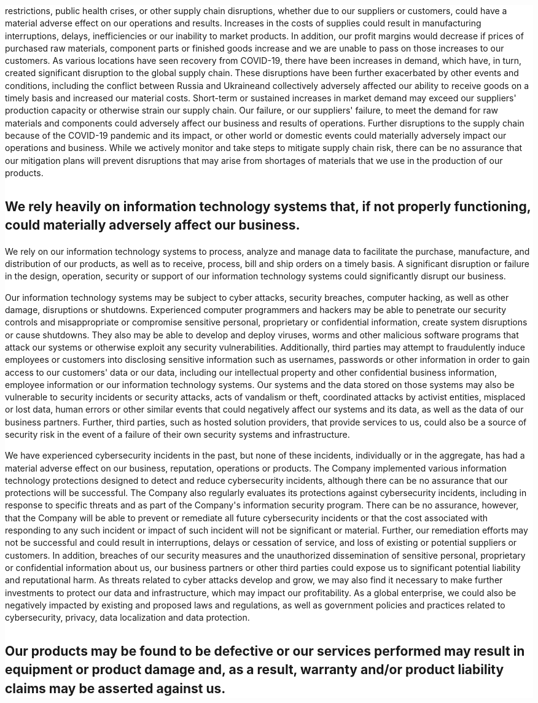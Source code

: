 <p>restrictions, public health crises, or other supply chain disruptions, whether due to our suppliers or customers, could have a material adverse effect on our operations and results. Increases in the costs of supplies could result in manufacturing interruptions, delays, inefficiencies or our inability to market products. In addition, our profit margins would decrease if prices of purchased raw materials, component parts or finished goods increase and we are unable to pass on those increases to our customers. As various locations have seen recovery from COVID-19, there have been increases in demand, which have, in turn, created significant disruption to the global supply chain. These disruptions have been further exacerbated by other events and conditions, including the conflict between Russia and Ukraineand collectively adversely affected our ability to receive goods on a timely basis and increased our material costs. Short-term or sustained increases in market demand may exceed our suppliers' production capacity or otherwise strain our supply chain. Our failure, or our suppliers' failure, to meet the demand for raw materials and components could adversely affect our business and results of operations. Further disruptions to the supply chain because of the COVID-19 pandemic and its impact, or other world or domestic events could materially adversely impact our operations and business. While we actively monitor and take steps to mitigate supply chain risk, there can be no assurance that our mitigation plans will prevent disruptions that may arise from shortages of materials that we use in the production of our products.</p>
<h2>We rely heavily on information technology systems that, if not properly functioning, could materially adversely affect our business.</h2>
<p>We rely on our information technology systems to process, analyze and manage data to facilitate the purchase, manufacture, and distribution of our products, as well as to receive, process, bill and ship orders on a timely basis. A significant disruption or failure in the design, operation, security or support of our information technology systems could significantly disrupt our business.</p>
<p>Our information technology systems may be subject to cyber attacks, security breaches, computer hacking, as well as other damage, disruptions or shutdowns. Experienced computer programmers and hackers may be able to penetrate our security controls and misappropriate or compromise sensitive personal, proprietary or confidential information, create system disruptions or cause shutdowns. They also may be able to develop and deploy viruses, worms and other malicious software programs that attack our systems or otherwise exploit any security vulnerabilities. Additionally, third parties may attempt to fraudulently induce employees or customers into disclosing sensitive information such as usernames, passwords or other information in order to gain access to our customers' data or our data, including our intellectual property and other confidential business information, employee information or our information technology systems. Our systems and the data stored on those systems may also be vulnerable to security incidents or security attacks, acts of vandalism or theft, coordinated attacks by activist entities, misplaced or lost data, human errors or other similar events that could negatively affect our systems and its data, as well as the data of our business partners. Further, third parties, such as hosted solution providers, that provide services to us, could also be a source of security risk in the event of a failure of their own security systems and infrastructure.</p>
<p>We have experienced cybersecurity incidents in the past, but none of these incidents, individually or in the aggregate, has had a material adverse effect on our business, reputation, operations or products. The Company implemented various information technology protections designed to detect and reduce cybersecurity incidents, although there can be no assurance that our protections will be successful. The Company also regularly evaluates its protections against cybersecurity incidents, including in response to specific threats and as part of the Company's information security program. There can be no assurance, however, that the Company will be able to prevent or remediate all future cybersecurity incidents or that the cost associated with responding to any such incident or impact of such incident will not be significant or material. Further, our remediation efforts may not be successful and could result in interruptions, delays or cessation of service, and loss of existing or potential suppliers or customers. In addition, breaches of our security measures and the unauthorized dissemination of sensitive personal, proprietary or confidential information about us, our business partners or other third parties could expose us to significant potential liability and reputational harm. As threats related to cyber attacks develop and grow, we may also find it necessary to make further investments to protect our data and infrastructure, which may impact our profitability. As a global enterprise, we could also be negatively impacted by existing and proposed laws and regulations, as well as government policies and practices related to cybersecurity, privacy, data localization and data protection.</p>
<h2>Our products may be found to be defective or our services performed may result in equipment or product damage and, as a result, warranty and/or product liability claims may be asserted against us.</h2>